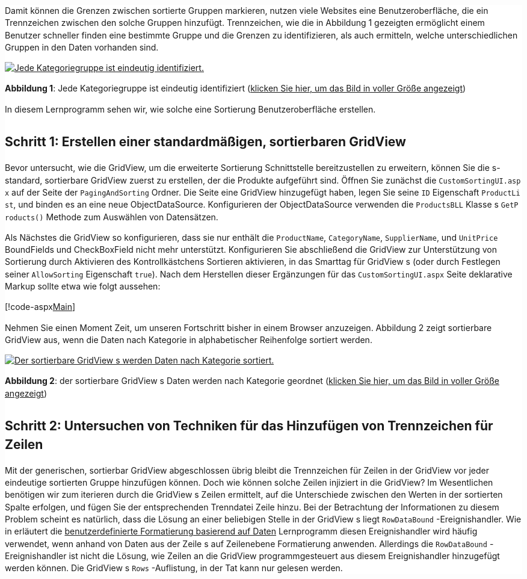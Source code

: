 Damit können die Grenzen zwischen sortierte Gruppen markieren, nutzen viele Websites eine Benutzeroberfläche, die ein Trennzeichen zwischen den solche Gruppen hinzufügt. Trennzeichen, wie die in Abbildung 1 gezeigten ermöglicht einem Benutzer schneller finden eine bestimmte Gruppe und die Grenzen zu identifizieren, als auch ermitteln, welche unterschiedlichen Gruppen in den Daten vorhanden sind.


[![Jede Kategoriegruppe ist eindeutig identifiziert.](creating-a-customized-sorting-user-interface-vb/_static/image2.png)](creating-a-customized-sorting-user-interface-vb/_static/image1.png)

**Abbildung 1**: Jede Kategoriegruppe ist eindeutig identifiziert ([klicken Sie hier, um das Bild in voller Größe angezeigt](creating-a-customized-sorting-user-interface-vb/_static/image3.png))


In diesem Lernprogramm sehen wir, wie solche eine Sortierung Benutzeroberfläche erstellen.

## <a name="step-1-creating-a-standard-sortable-gridview"></a>Schritt 1: Erstellen einer standardmäßigen, sortierbaren GridView

Bevor untersucht, wie die GridView, um die erweiterte Sortierung Schnittstelle bereitzustellen zu erweitern, können Sie die s-standard, sortierbare GridView zuerst zu erstellen, der die Produkte aufgeführt sind. Öffnen Sie zunächst die `CustomSortingUI.aspx` auf der Seite der `PagingAndSorting` Ordner. Die Seite eine GridView hinzugefügt haben, legen Sie seine `ID` Eigenschaft `ProductList`, und binden es an eine neue ObjectDataSource. Konfigurieren der ObjectDataSource verwenden die `ProductsBLL` Klasse s `GetProducts()` Methode zum Auswählen von Datensätzen.

Als Nächstes die GridView so konfigurieren, dass sie nur enthält die `ProductName`, `CategoryName`, `SupplierName`, und `UnitPrice` BoundFields und CheckBoxField nicht mehr unterstützt. Konfigurieren Sie abschließend die GridView zur Unterstützung von Sortierung durch Aktivieren des Kontrollkästchens Sortieren aktivieren, in das Smarttag für GridView s (oder durch Festlegen seiner `AllowSorting` Eigenschaft `true`). Nach dem Herstellen dieser Ergänzungen für das `CustomSortingUI.aspx` Seite deklarative Markup sollte etwa wie folgt aussehen:


[!code-aspx[Main](creating-a-customized-sorting-user-interface-vb/samples/sample1.aspx)]

Nehmen Sie einen Moment Zeit, um unseren Fortschritt bisher in einem Browser anzuzeigen. Abbildung 2 zeigt sortierbare GridView aus, wenn die Daten nach Kategorie in alphabetischer Reihenfolge sortiert werden.


[![Der sortierbare GridView s werden Daten nach Kategorie sortiert.](creating-a-customized-sorting-user-interface-vb/_static/image5.png)](creating-a-customized-sorting-user-interface-vb/_static/image4.png)

**Abbildung 2**: der sortierbare GridView s Daten werden nach Kategorie geordnet ([klicken Sie hier, um das Bild in voller Größe angezeigt](creating-a-customized-sorting-user-interface-vb/_static/image6.png))


## <a name="step-2-exploring-techniques-for-adding-the-separator-rows"></a>Schritt 2: Untersuchen von Techniken für das Hinzufügen von Trennzeichen für Zeilen

Mit der generischen, sortierbar GridView abgeschlossen übrig bleibt die Trennzeichen für Zeilen in der GridView vor jeder eindeutige sortierten Gruppe hinzufügen können. Doch wie können solche Zeilen injiziert in die GridView? Im Wesentlichen benötigen wir zum iterieren durch die GridView s Zeilen ermittelt, auf die Unterschiede zwischen den Werten in der sortierten Spalte erfolgen, und fügen Sie der entsprechenden Trenndatei Zeile hinzu. Bei der Betrachtung der Informationen zu diesem Problem scheint es natürlich, dass die Lösung an einer beliebigen Stelle in der GridView s liegt `RowDataBound` -Ereignishandler. Wie in erläutert die [benutzerdefinierte Formatierung basierend auf Daten](../custom-formatting/custom-formatting-based-upon-data-vb.md) Lernprogramm diesen Ereignishandler wird häufig verwendet, wenn anhand von Daten aus der Zeile s auf Zeilenebene Formatierung anwenden. Allerdings die `RowDataBound` -Ereignishandler ist nicht die Lösung, wie Zeilen an die GridView programmgesteuert aus diesem Ereignishandler hinzugefügt werden können. Die GridView s `Rows` -Auflistung, in der Tat kann nur gelesen werden.
